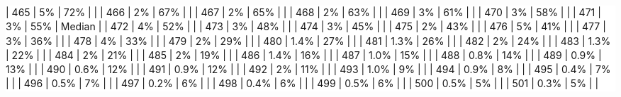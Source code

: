 | 465 | 5% | 72% |  |
| 466 | 2% | 67% |  |
| 467 | 2% | 65% |  |
| 468 | 2% | 63% |  |
| 469 | 3% | 61% |  |
| 470 | 3% | 58% |  |
| 471 | 3% | 55% | Median |
| 472 | 4% | 52% |  |
| 473 | 3% | 48% |  |
| 474 | 3% | 45% |  |
| 475 | 2% | 43% |  |
| 476 | 5% | 41% |  |
| 477 | 3% | 36% |  |
| 478 | 4% | 33% |  |
| 479 | 2% | 29% |  |
| 480 | 1.4% | 27% |  |
| 481 | 1.3% | 26% |  |
| 482 | 2% | 24% |  |
| 483 | 1.3% | 22% |  |
| 484 | 2% | 21% |  |
| 485 | 2% | 19% |  |
| 486 | 1.4% | 16% |  |
| 487 | 1.0% | 15% |  |
| 488 | 0.8% | 14% |  |
| 489 | 0.9% | 13% |  |
| 490 | 0.6% | 12% |  |
| 491 | 0.9% | 12% |  |
| 492 | 2% | 11% |  |
| 493 | 1.0% | 9% |  |
| 494 | 0.9% | 8% |  |
| 495 | 0.4% | 7% |  |
| 496 | 0.5% | 7% |  |
| 497 | 0.2% | 6% |  |
| 498 | 0.4% | 6% |  |
| 499 | 0.5% | 6% |  |
| 500 | 0.5% | 5% |  |
| 501 | 0.3% | 5% |  |